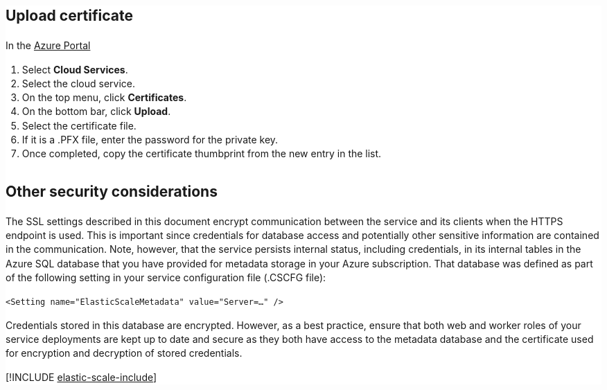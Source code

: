 ## Upload certificate

In the [Azure Portal](https://portal.azure.cn/)

1. Select **Cloud Services**.
2. Select the cloud service.
3. On the top menu, click **Certificates**.
4. On the bottom bar, click **Upload**.
5. Select the certificate file.
6. If it is a .PFX file, enter the password for the private key.
7. Once completed, copy the certificate thumbprint from the new entry in the list.

## Other security considerations
The SSL settings described in this document encrypt communication between the service and its clients when the HTTPS endpoint is used. This is important since credentials for database access and potentially other sensitive information are contained in the communication. Note, however, that the service persists internal status, including credentials, in its internal tables in the Azure SQL database that you have provided for metadata storage in your Azure subscription. That database was defined as part of the following setting in your service configuration file (.CSCFG file): 

```
<Setting name="ElasticScaleMetadata" value="Server=…" />
```

Credentials stored in this database are encrypted. However, as a best practice, ensure that both web and worker roles of your service deployments are kept up to date and secure as they both have access to the metadata database and the certificate used for encryption and decryption of stored credentials. 

[!INCLUDE [elastic-scale-include](../../includes/elastic-scale-include.md)]